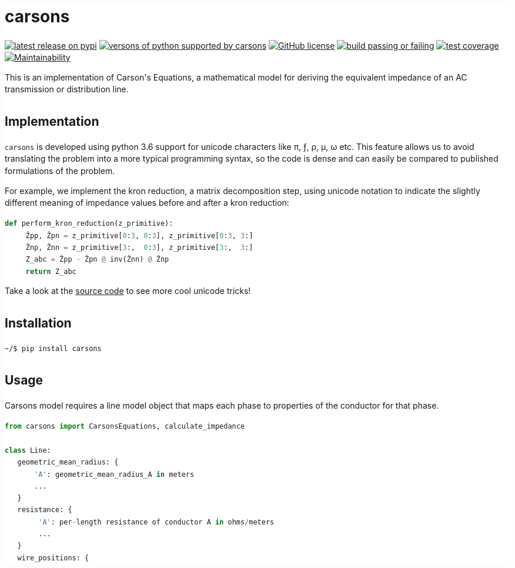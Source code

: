 carsons
=======

[![latest release on pypi](https://badge.fury.io/py/carsons.svg)](https://badge.fury.io/py/carsons)
[![versons of python supported by carsons](https://img.shields.io/pypi/pyversions/carsons.svg)](https://pypi.python.org/pypi/carsons)
[![GitHub license](https://img.shields.io/github/license/opusonesolutions/carsons.svg)](https://github.com/opusonesolutions/carsons/blob/master/LICENSE.txt)
[![build passing or failing](https://travis-ci.org/opusonesolutions/carsons.svg?branch=master)](https://travis-ci.org/opusonesolutions/carsons)
[![test coverage](https://coveralls.io/repos/github/opusonesolutions/carsons/badge.svg?branch=master)](https://coveralls.io/github/opusonesolutions/carsons?branch=master)
[![Maintainability](https://api.codeclimate.com/v1/badges/22cfed180fd6032fe29b/maintainability)](https://codeclimate.com/github/opusonesolutions/carsons/maintainability)

This is an implementation of Carson's Equations, a mathematical model
for deriving the equivalent impedance of an AC transmission or
distribution line.

Implementation
--------------

`carsons` is developed using python 3.6 support for unicode characters
like π, ƒ, ρ, μ, ω etc. This feature allows us to avoid translating the
problem into a more typical programming syntax, so the code is dense and
can easily be compared to published formulations of the problem.

For example, we implement the kron reduction, a matrix decomposition
step, using unicode notation to indicate the slightly different meaning
of impedance values before and after a kron reduction:

```python
def perform_kron_reduction(z_primitive):
     Ẑpp, Ẑpn = z_primitive[0:3, 0:3], z_primitive[0:3, 3:]
     Ẑnp, Ẑnn = z_primitive[3:,  0:3], z_primitive[3:,  3:]
     Z_abc = Ẑpp - Ẑpn @ inv(Ẑnn) @ Ẑnp
     return Z_abc
```

Take a look at the [source
code](https://github.com/opusonesolutions/carsons/blob/add-documentation/carsons/carsons.py)
to see more cool unicode tricks!

Installation
------------

```bash
~/$ pip install carsons
```

Usage
-----

Carsons model requires a line model object that maps each phase to
properties of the conductor for that phase.

```python
from carsons import CarsonsEquations, calculate_impedance

class Line:
   geometric_mean_radius: {
       'A': geometric_mean_radius_A in meters
       ...
   }
   resistance: {
        'A': per-length resistance of conductor A in ohms/meters
        ...
   }
   wire_positions: {
```